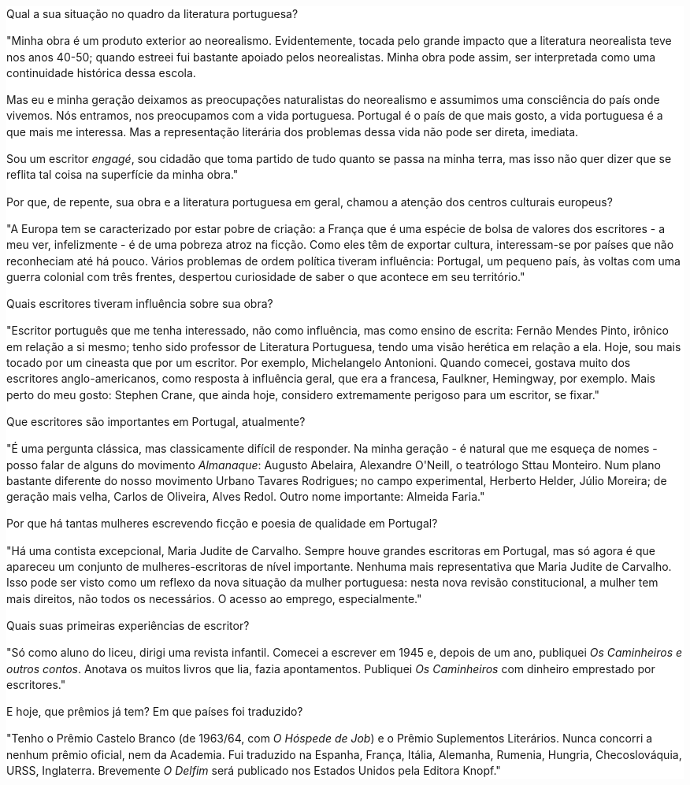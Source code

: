 Qual a sua situação no quadro da literatura portuguesa?

"Minha obra é um produto exterior ao neorealismo. Evidentemente, tocada pelo grande impacto que a literatura neorealista teve nos anos 40-50; quando estreei fui bastante apoiado pelos neorealistas. Minha obra pode assim, ser interpretada como uma continuidade histórica dessa escola.

Mas eu e minha geração deixamos as preocupações naturalistas do neorealismo e assumimos uma consciência do país onde vivemos. Nós entramos, nos preocupamos com a vida portuguesa. Portugal é o país de que mais gosto, a vida portuguesa é a que mais me interessa. Mas a representação literária dos problemas dessa vida não pode ser direta, imediata.

Sou um escritor *engagé*, sou cidadão que toma partido de tudo quanto se passa na minha terra, mas isso não quer dizer que se reflita tal coisa na superfície da minha obra."

Por que, de repente, sua obra e a literatura portuguesa em geral, chamou a atenção dos centros culturais europeus?

"A Europa tem se caracterizado por estar pobre de criação: a França que é uma espécie de bolsa de valores dos escritores - a meu ver, infelizmente - é de uma pobreza atroz na ficção. Como eles têm de exportar cultura, interessam-se por países que não reconheciam até há pouco. Vários problemas de ordem política tiveram influência: Portugal, um pequeno país, às voltas com uma guerra colonial com três frentes, despertou curiosidade de saber o que acontece em seu território."

Quais escritores tiveram influência sobre sua obra?

"Escritor português que me tenha interessado, não como influência, mas como ensino de escrita: Fernão Mendes Pinto, irônico em relação a si mesmo; tenho sido professor de Literatura Portuguesa, tendo uma visão herética em relação a ela. Hoje, sou mais tocado por um cineasta que por um escritor. Por exemplo, Michelangelo Antonioni. Quando comecei, gostava muito dos escritores anglo-americanos, como resposta à influência geral, que era a francesa, Faulkner, Hemingway, por exemplo. Mais perto do meu gosto: Stephen Crane, que ainda hoje, considero extremamente perigoso para um escritor, se fixar."

Que escritores são importantes em Portugal, atualmente?

"É uma pergunta clássica, mas classicamente difícil de responder. Na minha geração - é natural que me esqueça de nomes - posso falar de alguns do movimento *Almanaque*: Augusto Abelaira, Alexandre O'Neill, o teatrólogo Sttau Monteiro. Num plano bastante diferente do nosso movimento Urbano Tavares Rodrigues; no campo experimental, Herberto Helder, Júlio Moreira; de geração mais velha, Carlos de Oliveira, Alves Redol. Outro nome importante: Almeida Faria."

Por que há tantas mulheres escrevendo ficção e poesia de qualidade em Portugal?

"Há uma contista excepcional, Maria Judite de Carvalho. Sempre houve grandes escritoras em Portugal, mas só agora é que apareceu um conjunto de mulheres-escritoras de nível importante. Nenhuma mais representativa que Maria Judite de Carvalho. Isso pode ser visto como um reflexo da nova situação da mulher portuguesa: nesta nova revisão constitucional, a mulher tem mais direitos, não todos os necessários. O acesso ao emprego, especialmente."

Quais suas primeiras experiências de escritor?

"Só como aluno do liceu, dirigi uma revista infantil. Comecei a escrever em 1945 e, depois de um ano, publiquei *Os Caminheiros e outros contos*. Anotava os muitos livros que lia, fazia apontamentos. Publiquei *Os Caminheiros* com dinheiro emprestado por escritores."

E hoje, que prêmios já tem? Em que países foi traduzido?

"Tenho o Prêmio Castelo Branco (de 1963/64, com *O Hóspede de Job*) e o Prêmio Suplementos Literários. Nunca concorri a nenhum prêmio oficial, nem da Academia. Fui traduzido na Espanha, França, Itália, Alemanha, Rumenia, Hungria, Checoslováquia, URSS, Inglaterra. Brevemente *O Delfim* será publicado nos Estados Unidos pela Editora Knopf."
